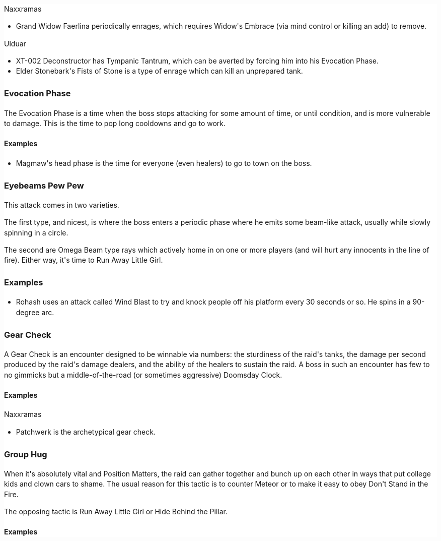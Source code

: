 Naxxramas

* Grand Widow Faerlina periodically enrages, which requires Widow's Embrace (via mind control or killing an add) to remove.

Ulduar

* XT-002 Deconstructor has Tympanic Tantrum, which can be averted by forcing him into his Evocation Phase.
* Elder Stonebark's Fists of Stone is a type of enrage which can kill an unprepared tank.

### Evocation Phase

The Evocation Phase is a time when the boss stops attacking for some amount of time, or until condition, and is more vulnerable to damage. This is the time to pop long cooldowns and go to work.

#### Examples

* Magmaw's head phase is the time for everyone (even healers) to go to town on the boss.

### Eyebeams Pew Pew

This attack comes in two varieties.

The first type, and nicest, is where the boss enters a periodic phase where he emits some beam-like attack, usually while slowly spinning in a circle.

The second are Omega Beam type rays which actively home in on one or more players (and will hurt any innocents in the line of fire). Either way, it's time to Run Away Little Girl.

### Examples

* Rohash uses an attack called Wind Blast to try and knock people off his platform every 30 seconds or so. He spins in a 90-degree arc.

### Gear Check

A Gear Check is an encounter designed to be winnable via numbers: the sturdiness of the raid's tanks, the damage per second produced by the raid's damage dealers, and the ability of the healers to sustain the raid. A boss in such an encounter has few to no gimmicks but a middle-of-the-road (or sometimes aggressive) Doomsday Clock.

#### Examples

Naxxramas

* Patchwerk is the archetypical gear check.

### Group Hug

When it's absolutely vital and Position Matters, the raid can gather together and bunch up on each other in ways that put college kids and clown cars to shame. The usual reason for this tactic is to counter Meteor or to make it easy to obey Don't Stand in the Fire.

The opposing tactic is Run Away Little Girl or Hide Behind the Pillar.

#### Examples
